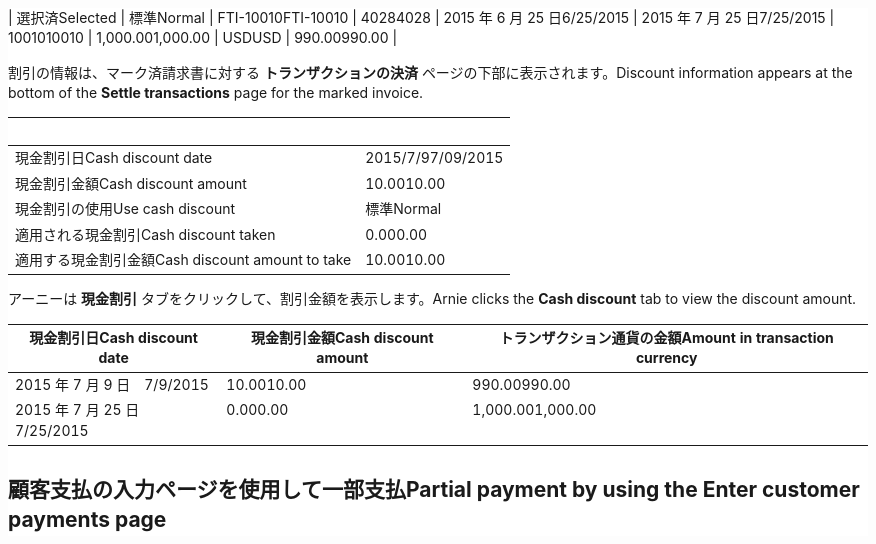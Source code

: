 | <span data-ttu-id="1940e-140">選択済</span><span class="sxs-lookup"><span data-stu-id="1940e-140">Selected</span></span> | <span data-ttu-id="1940e-141">標準</span><span class="sxs-lookup"><span data-stu-id="1940e-141">Normal</span></span>            | <span data-ttu-id="1940e-142">FTI-10010</span><span class="sxs-lookup"><span data-stu-id="1940e-142">FTI-10010</span></span> | <span data-ttu-id="1940e-143">4028</span><span class="sxs-lookup"><span data-stu-id="1940e-143">4028</span></span>    | <span data-ttu-id="1940e-144">2015 年 6 月 25 日</span><span class="sxs-lookup"><span data-stu-id="1940e-144">6/25/2015</span></span> | <span data-ttu-id="1940e-145">2015 年 7 月 25 日</span><span class="sxs-lookup"><span data-stu-id="1940e-145">7/25/2015</span></span> | <span data-ttu-id="1940e-146">10010</span><span class="sxs-lookup"><span data-stu-id="1940e-146">10010</span></span>   | <span data-ttu-id="1940e-147">1,000.00</span><span class="sxs-lookup"><span data-stu-id="1940e-147">1,000.00</span></span>                       | <span data-ttu-id="1940e-148">USD</span><span class="sxs-lookup"><span data-stu-id="1940e-148">USD</span></span>      | <span data-ttu-id="1940e-149">990.00</span><span class="sxs-lookup"><span data-stu-id="1940e-149">990.00</span></span>           |

<span data-ttu-id="1940e-150">割引の情報は、マーク済請求書に対する **トランザクションの決済** ページの下部に表示されます。</span><span class="sxs-lookup"><span data-stu-id="1940e-150">Discount information appears at the bottom of the **Settle transactions** page for the marked invoice.</span></span>

|    &nbsp;                    |  &nbsp;   |
|------------------------------|-----------|
| <span data-ttu-id="1940e-151">現金割引日</span><span class="sxs-lookup"><span data-stu-id="1940e-151">Cash discount date</span></span>           | <span data-ttu-id="1940e-152">2015/7/9</span><span class="sxs-lookup"><span data-stu-id="1940e-152">7/09/2015</span></span> |
| <span data-ttu-id="1940e-153">現金割引金額</span><span class="sxs-lookup"><span data-stu-id="1940e-153">Cash discount amount</span></span>         | <span data-ttu-id="1940e-154">10.00</span><span class="sxs-lookup"><span data-stu-id="1940e-154">10.00</span></span>     |
| <span data-ttu-id="1940e-155">現金割引の使用</span><span class="sxs-lookup"><span data-stu-id="1940e-155">Use cash discount</span></span>            | <span data-ttu-id="1940e-156">標準</span><span class="sxs-lookup"><span data-stu-id="1940e-156">Normal</span></span>    |
| <span data-ttu-id="1940e-157">適用される現金割引</span><span class="sxs-lookup"><span data-stu-id="1940e-157">Cash discount taken</span></span>          | <span data-ttu-id="1940e-158">0.00</span><span class="sxs-lookup"><span data-stu-id="1940e-158">0.00</span></span>      |
| <span data-ttu-id="1940e-159">適用する現金割引金額</span><span class="sxs-lookup"><span data-stu-id="1940e-159">Cash discount amount to take</span></span> | <span data-ttu-id="1940e-160">10.00</span><span class="sxs-lookup"><span data-stu-id="1940e-160">10.00</span></span>     |

<span data-ttu-id="1940e-161">アーニーは **現金割引** タブをクリックして、割引金額を表示します。</span><span class="sxs-lookup"><span data-stu-id="1940e-161">Arnie clicks the **Cash discount** tab to view the discount amount.</span></span>

| <span data-ttu-id="1940e-162">現金割引日</span><span class="sxs-lookup"><span data-stu-id="1940e-162">Cash discount date</span></span> | <span data-ttu-id="1940e-163">現金割引金額</span><span class="sxs-lookup"><span data-stu-id="1940e-163">Cash discount amount</span></span> | <span data-ttu-id="1940e-164">トランザクション通貨の金額</span><span class="sxs-lookup"><span data-stu-id="1940e-164">Amount in transaction currency</span></span> |
|--------------------|----------------------|--------------------------------|
| <span data-ttu-id="1940e-165">2015 年 7 月 9 日　</span><span class="sxs-lookup"><span data-stu-id="1940e-165">7/9/2015</span></span>           | <span data-ttu-id="1940e-166">10.00</span><span class="sxs-lookup"><span data-stu-id="1940e-166">10.00</span></span>                | <span data-ttu-id="1940e-167">990.00</span><span class="sxs-lookup"><span data-stu-id="1940e-167">990.00</span></span>                         |
| <span data-ttu-id="1940e-168">2015 年 7 月 25 日</span><span class="sxs-lookup"><span data-stu-id="1940e-168">7/25/2015</span></span>          | <span data-ttu-id="1940e-169">0.00</span><span class="sxs-lookup"><span data-stu-id="1940e-169">0.00</span></span>                 | <span data-ttu-id="1940e-170">1,000.00</span><span class="sxs-lookup"><span data-stu-id="1940e-170">1,000.00</span></span>                       |

## <a name="partial-payment-by-using-the-enter-customer-payments-page"></a><span data-ttu-id="1940e-171">顧客支払の入力ページを使用して一部支払</span><span class="sxs-lookup"><span data-stu-id="1940e-171">Partial payment by using the Enter customer payments page</span></span>